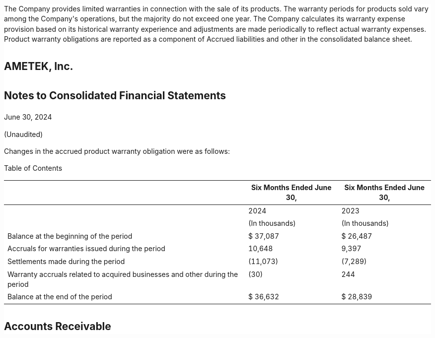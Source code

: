 <p>The Company provides limited warranties in connection with the sale of its products. The warranty periods for products sold vary among the Company's operations, but the majority do not exceed one year. The Company calculates its warranty expense provision based on its historical warranty experience and adjustments are made periodically to reflect actual warranty expenses. Product warranty obligations are reported as a component of Accrued liabilities and other in the consolidated balance sheet.</p>
<h2>AMETEK, Inc.</h2>
<h2>Notes to Consolidated Financial Statements</h2>
<p>June 30, 2024</p>
<p>(Unaudited)</p>
<p>Changes in the accrued product warranty obligation were as follows:</p>
<p>Table of Contents</p>
<table>
<thead>
<tr>
<th></th>
<th>Six Months Ended June 30,</th>
<th>Six Months Ended June 30,</th>
</tr>
</thead>
<tbody>
<tr>
<td></td>
<td>2024</td>
<td>2023</td>
</tr>
<tr>
<td></td>
<td>(In thousands)</td>
<td>(In thousands)</td>
</tr>
<tr>
<td>Balance at the beginning of the period</td>
<td>$ 37,087</td>
<td>$ 26,487</td>
</tr>
<tr>
<td>Accruals for warranties issued during the period</td>
<td>10,648</td>
<td>9,397</td>
</tr>
<tr>
<td>Settlements made during the period</td>
<td>(11,073)</td>
<td>(7,289)</td>
</tr>
<tr>
<td>Warranty accruals related to acquired businesses and other during the period</td>
<td>(30)</td>
<td>244</td>
</tr>
<tr>
<td>Balance at the end of the period</td>
<td>$ 36,632</td>
<td>$ 28,839</td>
</tr>
</tbody>
</table>
<h2>Accounts Receivable</h2>